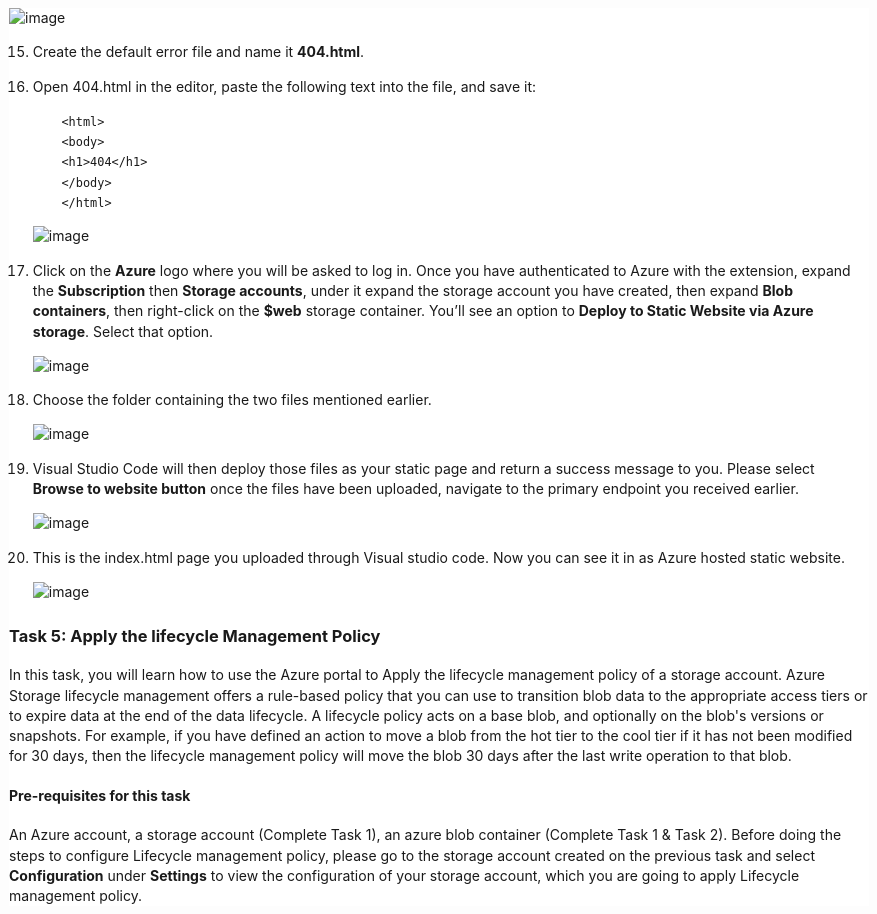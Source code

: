    ![image](../media/str21.png)

15. Create the default error file and name it **404.html**.

16. Open 404.html in the editor, paste the following text into the file, and save it:

    ```<!DOCTYPE html>
        <html>
        <body>
        <h1>404</h1>
        </body>
        </html>
    ```


    ![image](../media/str22.png)

17. Click on the **Azure** logo where you will be asked to log in. Once you have authenticated to Azure with the extension, expand the **Subscription** then **Storage accounts**, under it expand the storage account you have created, then expand **Blob containers**, then right-click on the **$web** storage container. You’ll see an option to **Deploy to Static Website via Azure storage**. Select that option.

    ![image](../media/str23.png)

18. Choose the folder containing the two files mentioned earlier. 

    ![image](../media/str24.png)

19. Visual Studio Code will then deploy those files as your static page and return a success message to you. Please select  **Browse to website button** once the files have been uploaded, navigate to the primary endpoint you received earlier.

    ![image](../media/str25.png)

20. This is the index.html page you uploaded through Visual studio code. Now you can see it in as Azure hosted static website.

    ![image](../media/str26.png)

### Task 5: Apply the lifecycle Management Policy

In this task, you will learn how to use the Azure portal to Apply the lifecycle management policy of a storage account. Azure Storage lifecycle management offers a rule-based policy that you can use to transition blob data to the appropriate access tiers or to expire data at the end of the data lifecycle. A lifecycle policy acts on a base blob, and optionally on the blob's versions or snapshots. For example, if you have defined an action to move a blob from the hot tier to the cool tier if it has not been modified for 30 days, then the lifecycle management policy will move the blob 30 days after the last write operation to that blob.

#### Pre-requisites for this task

An Azure account, a storage account (Complete Task 1), an azure blob container (Complete Task 1 & Task 2). Before doing the steps to configure Lifecycle management policy, please go to the storage account created on the previous task and select **Configuration** under **Settings** to view the configuration of your storage account, which you are going to apply Lifecycle management policy.
